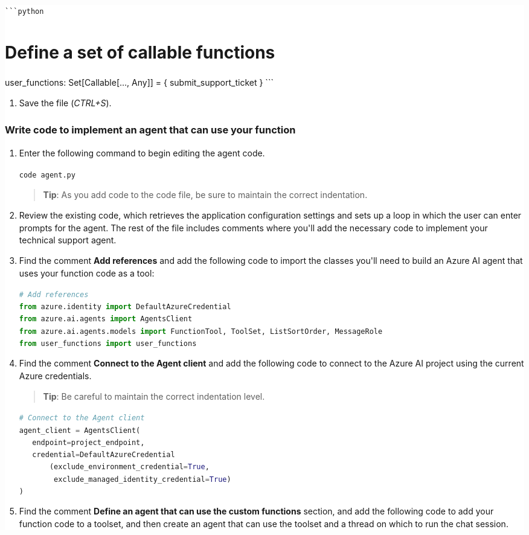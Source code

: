     ```python
   # Define a set of callable functions
   user_functions: Set[Callable[..., Any]] = {
        submit_support_ticket
    }
    ```

1. Save the file (*CTRL+S*).

### Write code to implement an agent that can use your function

1. Enter the following command to begin editing the agent code.

    ```bash
    code agent.py
    ```

    > **Tip**: As you add code to the code file, be sure to maintain the correct indentation.

1. Review the existing code, which retrieves the application configuration settings and sets up a loop in which the user can enter prompts for the agent. The rest of the file includes comments where you'll add the necessary code to implement your technical support agent.
1. Find the comment **Add references** and add the following code to import the classes you'll need to build an Azure AI agent that uses your function code as a tool:

    ```python
   # Add references
   from azure.identity import DefaultAzureCredential
   from azure.ai.agents import AgentsClient
   from azure.ai.agents.models import FunctionTool, ToolSet, ListSortOrder, MessageRole
   from user_functions import user_functions
    ```

1. Find the comment **Connect to the Agent client** and add the following code to connect to the Azure AI project using the current Azure credentials.

    > **Tip**: Be careful to maintain the correct indentation level.

    ```python
   # Connect to the Agent client
   agent_client = AgentsClient(
       endpoint=project_endpoint,
       credential=DefaultAzureCredential
           (exclude_environment_credential=True,
            exclude_managed_identity_credential=True)
   )
    ```

1. Find the comment **Define an agent that can use the custom functions** section, and add the following code to add your function code to a toolset, and then create an agent that can use the toolset and a thread on which to run the chat session.

